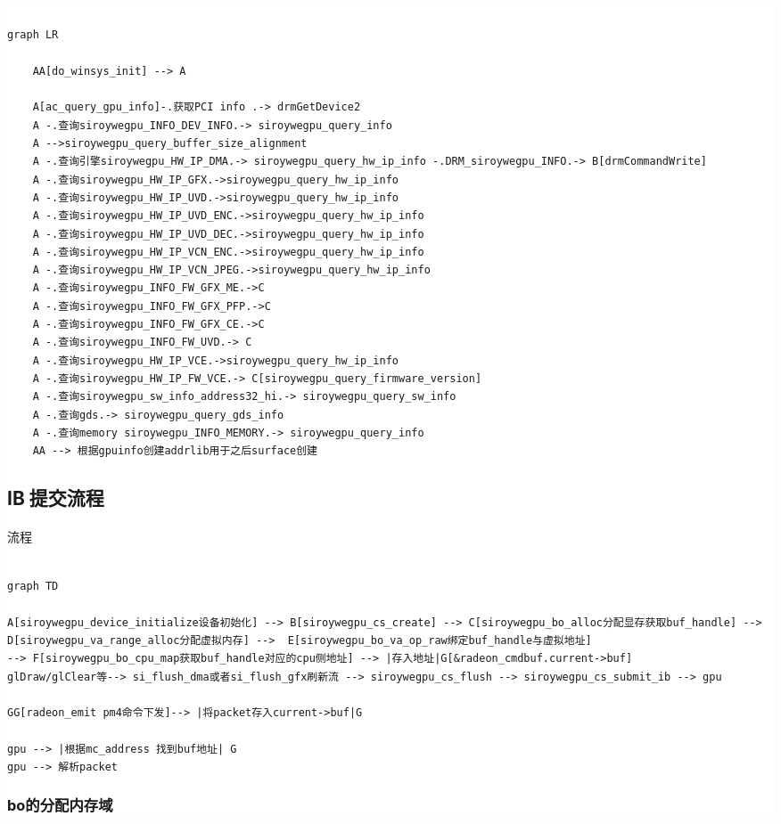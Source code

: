 ```mermaid

graph LR

	AA[do_winsys_init] --> A 

	A[ac_query_gpu_info]-.获取PCI info .-> drmGetDevice2
	A -.查询siroywegpu_INFO_DEV_INFO.-> siroywegpu_query_info 
	A -->siroywegpu_query_buffer_size_alignment	
	A -.查询引擎siroywegpu_HW_IP_DMA.-> siroywegpu_query_hw_ip_info -.DRM_siroywegpu_INFO.-> B[drmCommandWrite] 
	A -.查询siroywegpu_HW_IP_GFX.->siroywegpu_query_hw_ip_info 
	A -.查询siroywegpu_HW_IP_UVD.->siroywegpu_query_hw_ip_info
	A -.查询siroywegpu_HW_IP_UVD_ENC.->siroywegpu_query_hw_ip_info
	A -.查询siroywegpu_HW_IP_UVD_DEC.->siroywegpu_query_hw_ip_info
	A -.查询siroywegpu_HW_IP_VCN_ENC.->siroywegpu_query_hw_ip_info
	A -.查询siroywegpu_HW_IP_VCN_JPEG.->siroywegpu_query_hw_ip_info
	A -.查询siroywegpu_INFO_FW_GFX_ME.->C
	A -.查询siroywegpu_INFO_FW_GFX_PFP.->C
	A -.查询siroywegpu_INFO_FW_GFX_CE.->C
	A -.查询siroywegpu_INFO_FW_UVD.-> C
	A -.查询siroywegpu_HW_IP_VCE.->siroywegpu_query_hw_ip_info
	A -.查询siroywegpu_HW_IP_FW_VCE.-> C[siroywegpu_query_firmware_version]
	A -.查询siroywegpu_sw_info_address32_hi.-> siroywegpu_query_sw_info
	A -.查询gds.-> siroywegpu_query_gds_info
	A -.查询memory siroywegpu_INFO_MEMORY.-> siroywegpu_query_info
	AA --> 根据gpuinfo创建addrlib用于之后surface创建
```

## IB 提交流程

流程

```mermaid

graph TD

A[siroywegpu_device_initialize设备初始化] --> B[siroywegpu_cs_create] --> C[siroywegpu_bo_alloc分配显存获取buf_handle] --> D[siroywegpu_va_range_alloc分配虚拟内存] -->  E[siroywegpu_bo_va_op_raw绑定buf_handle与虚拟地址] 
--> F[siroywegpu_bo_cpu_map获取buf_handle对应的cpu侧地址] --> |存入地址|G[&radeon_cmdbuf.current->buf]
glDraw/glClear等--> si_flush_dma或者si_flush_gfx刷新流 --> siroywegpu_cs_flush --> siroywegpu_cs_submit_ib --> gpu

GG[radeon_emit pm4命令下发]--> |将packet存入current->buf|G

gpu --> |根据mc_address 找到buf地址| G 
gpu --> 解析packet

```

### bo的分配内存域
